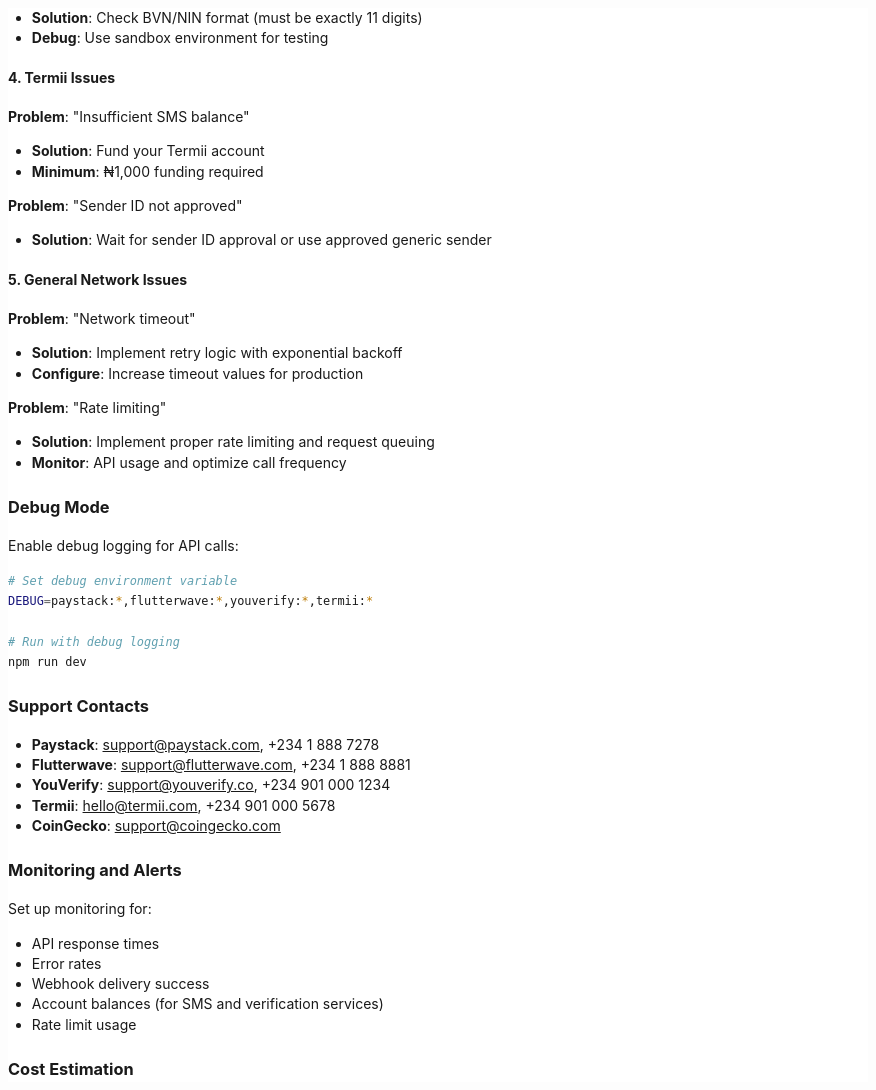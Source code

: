 - **Solution**: Check BVN/NIN format (must be exactly 11 digits)
- **Debug**: Use sandbox environment for testing

#### 4. Termii Issues

**Problem**: "Insufficient SMS balance"

- **Solution**: Fund your Termii account
- **Minimum**: ₦1,000 funding required

**Problem**: "Sender ID not approved"

- **Solution**: Wait for sender ID approval or use approved generic sender

#### 5. General Network Issues

**Problem**: "Network timeout"

- **Solution**: Implement retry logic with exponential backoff
- **Configure**: Increase timeout values for production

**Problem**: "Rate limiting"

- **Solution**: Implement proper rate limiting and request queuing
- **Monitor**: API usage and optimize call frequency

### Debug Mode

Enable debug logging for API calls:

```bash
# Set debug environment variable
DEBUG=paystack:*,flutterwave:*,youverify:*,termii:*

# Run with debug logging
npm run dev
```

### Support Contacts

- **Paystack**: support@paystack.com, +234 1 888 7278
- **Flutterwave**: support@flutterwave.com, +234 1 888 8881
- **YouVerify**: support@youverify.co, +234 901 000 1234
- **Termii**: hello@termii.com, +234 901 000 5678
- **CoinGecko**: support@coingecko.com

### Monitoring and Alerts

Set up monitoring for:

- API response times
- Error rates
- Webhook delivery success
- Account balances (for SMS and verification services)
- Rate limit usage

### Cost Estimation
